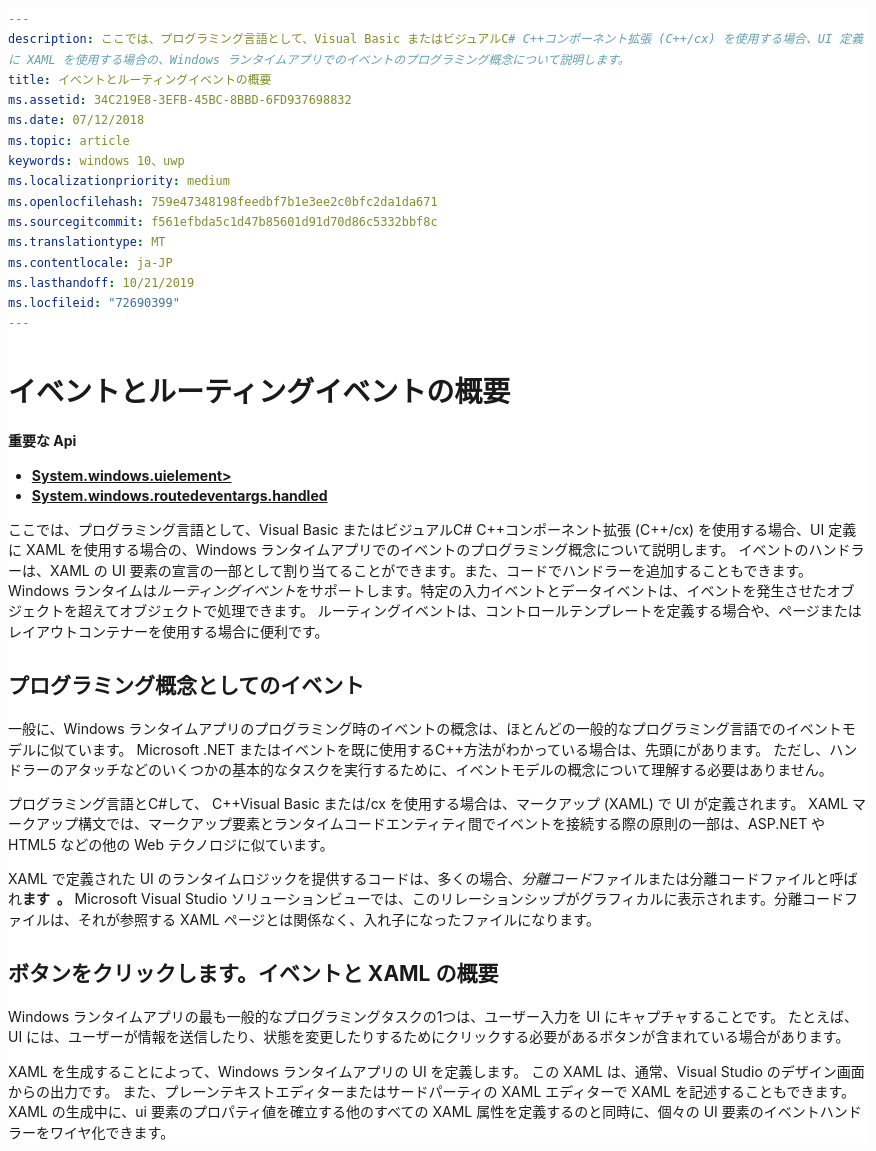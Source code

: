 ```yaml
---
description: ここでは、プログラミング言語として、Visual Basic またはビジュアルC# C++コンポーネント拡張 (C++/cx) を使用する場合、UI 定義に XAML を使用する場合の、Windows ランタイムアプリでのイベントのプログラミング概念について説明します。
title: イベントとルーティングイベントの概要
ms.assetid: 34C219E8-3EFB-45BC-8BBD-6FD937698832
ms.date: 07/12/2018
ms.topic: article
keywords: windows 10、uwp
ms.localizationpriority: medium
ms.openlocfilehash: 759e47348198feedbf7b1e3ee2c0bfc2da1da671
ms.sourcegitcommit: f561efbda5c1d47b85601d91d70d86c5332bbf8c
ms.translationtype: MT
ms.contentlocale: ja-JP
ms.lasthandoff: 10/21/2019
ms.locfileid: "72690399"
---
```

# <a name="events-and-routed-events-overview"></a>イベントとルーティングイベントの概要

**重要な Api**
- [**System.windows.uielement>** ](https://docs.microsoft.com/uwp/api/Windows.UI.Xaml.UIElement)
- [**System.windows.routedeventargs.handled**](https://docs.microsoft.com/uwp/api/Windows.UI.Xaml.RoutedEventArgs)

ここでは、プログラミング言語として、Visual Basic またはビジュアルC# C++コンポーネント拡張 (C++/cx) を使用する場合、UI 定義に XAML を使用する場合の、Windows ランタイムアプリでのイベントのプログラミング概念について説明します。 イベントのハンドラーは、XAML の UI 要素の宣言の一部として割り当てることができます。また、コードでハンドラーを追加することもできます。 Windows ランタイムは*ルーティングイベント*をサポートします。特定の入力イベントとデータイベントは、イベントを発生させたオブジェクトを超えてオブジェクトで処理できます。 ルーティングイベントは、コントロールテンプレートを定義する場合や、ページまたはレイアウトコンテナーを使用する場合に便利です。

## <a name="events-as-a-programming-concept"></a>プログラミング概念としてのイベント

一般に、Windows ランタイムアプリのプログラミング時のイベントの概念は、ほとんどの一般的なプログラミング言語でのイベントモデルに似ています。 Microsoft .NET またはイベントを既に使用するC++方法がわかっている場合は、先頭にがあります。 ただし、ハンドラーのアタッチなどのいくつかの基本的なタスクを実行するために、イベントモデルの概念について理解する必要はありません。

プログラミング言語とC#して、 C++Visual Basic または/cx を使用する場合は、マークアップ (XAML) で UI が定義されます。 XAML マークアップ構文では、マークアップ要素とランタイムコードエンティティ間でイベントを接続する際の原則の一部は、ASP.NET や HTML5 などの他の Web テクノロジに似ています。

XAML で定義された UI のランタイムロジックを提供するコードは、多くの場合、*分離コード*ファイルまたは分離コードファイルと呼ばれ**ます  。** Microsoft Visual Studio ソリューションビューでは、このリレーションシップがグラフィカルに表示されます。分離コードファイルは、それが参照する XAML ページとは関係なく、入れ子になったファイルになります。

## <a name="buttonclick-an-introduction-to-events-and-xaml"></a>ボタンをクリックします。イベントと XAML の概要

Windows ランタイムアプリの最も一般的なプログラミングタスクの1つは、ユーザー入力を UI にキャプチャすることです。 たとえば、UI には、ユーザーが情報を送信したり、状態を変更したりするためにクリックする必要があるボタンが含まれている場合があります。

XAML を生成することによって、Windows ランタイムアプリの UI を定義します。 この XAML は、通常、Visual Studio のデザイン画面からの出力です。 また、プレーンテキストエディターまたはサードパーティの XAML エディターで XAML を記述することもできます。 XAML の生成中に、ui 要素のプロパティ値を確立する他のすべての XAML 属性を定義するのと同時に、個々の UI 要素のイベントハンドラーをワイヤ化できます。
